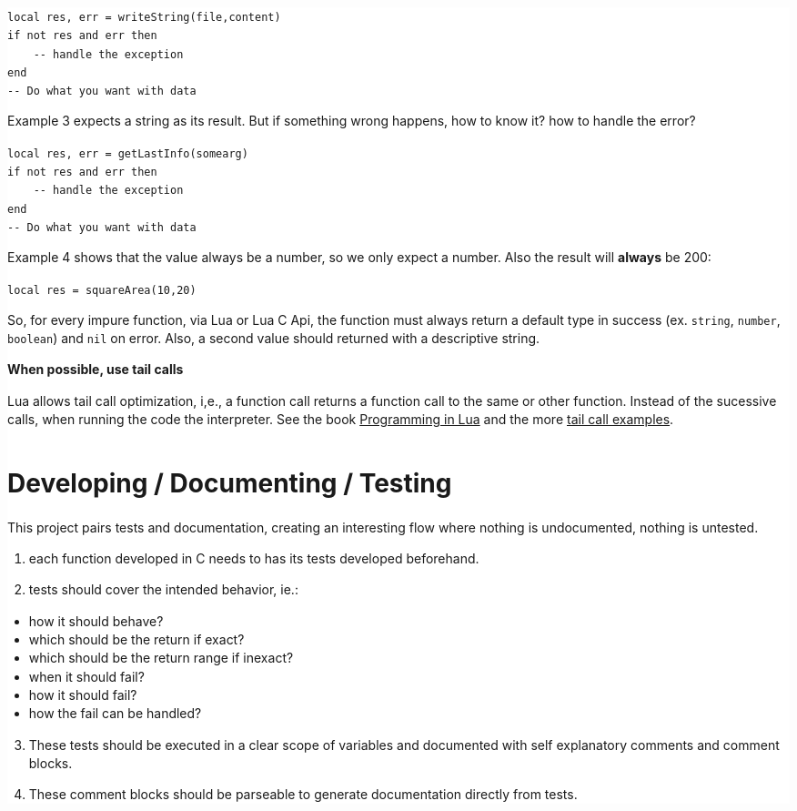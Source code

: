     local res, err = writeString(file,content)
    if not res and err then
        -- handle the exception
    end
    -- Do what you want with data


Example 3 expects a string as its result. But if something wrong happens, how
to know it? how to handle the error?

    local res, err = getLastInfo(somearg)
    if not res and err then
        -- handle the exception
    end
    -- Do what you want with data

Example 4 shows that the value always be a number, so we only expect a number.
Also the result will **always** be 200:

    local res = squareArea(10,20)

So, for every impure function, via Lua or Lua C Api, the function must always
return a default type in success (ex. `string`, `number`, `boolean`) and `nil`
on error. Also, a second value should returned with a descriptive string.

**When possible, use tail calls**

Lua allows tail call optimization, i,e., a function call returns a function
call to the same or other function. Instead of the sucessive calls, when
running the code the interpreter. See the book
[Programming in Lua](https://www.lua.org/pil/6.3.html) and the more
[tail call examples](https://stackoverflow.com/questions/13303347/tail-call-optimization-in-lua).


# Developing / Documenting / Testing

This project pairs tests and documentation, creating an interesting flow
where nothing is undocumented, nothing is untested.

1. each function developed in C needs to has its tests developed
   beforehand.

2. tests should cover the intended behavior, ie.:
 - how it should behave?
 - which should be the return if exact?
 - which should be the return range if inexact?
 - when it should fail?
 - how it should fail?
 - how the fail can be handled?

3. These tests should be executed in a clear scope of variables and
   documented with self explanatory comments and comment blocks.

4. These comment blocks should be parseable to generate documentation
   directly from tests.

